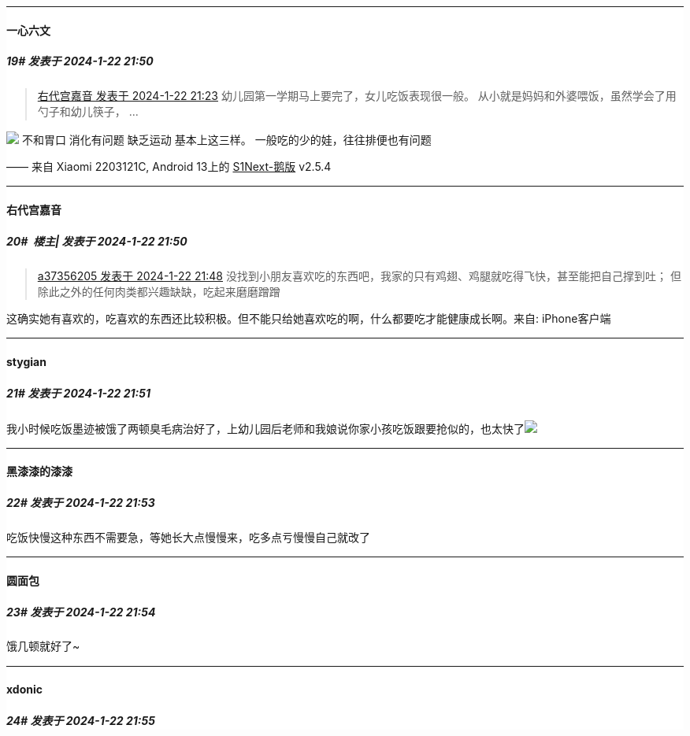*****

####  一心六文  
##### 19#       发表于 2024-1-22 21:50

<blockquote><a href="httphttps://bbs.saraba1st.com/2b/forum.php?mod=redirect&amp;goto=findpost&amp;pid=63738837&amp;ptid=2169110" target="_blank">右代宫嘉音 发表于 2024-1-22 21:23</a>
幼儿园第一学期马上要完了，女儿吃饭表现很一般。
从小就是妈妈和外婆喂饭，虽然学会了用勺子和幼儿筷子， ...</blockquote>
<img src="https://static.saraba1st.com/image/smiley/face2017/028.png" referrerpolicy="no-referrer">
不和胃口
消化有问题
缺乏运动
基本上这三样。
一般吃的少的娃，往往排便也有问题

—— 来自 Xiaomi 2203121C, Android 13上的 [S1Next-鹅版](https://github.com/ykrank/S1-Next/releases) v2.5.4

*****

####  右代宫嘉音  
##### 20#         楼主| 发表于 2024-1-22 21:50

<blockquote><a href="httphttps://bbs.saraba1st.com/2b/forum.php?mod=redirect&amp;goto=findpost&amp;pid=63739053&amp;ptid=2169110" target="_blank"> a37356205 发表于 2024-1-22 21:48</a> 没找到小朋友喜欢吃的东西吧，我家的只有鸡翅、鸡腿就吃得飞快，甚至能把自己撑到吐； 但除此之外的任何肉类都兴趣缺缺，吃起来磨磨蹭蹭 </blockquote>
这确实她有喜欢的，吃喜欢的东西还比较积极。但不能只给她喜欢吃的啊，什么都要吃才能健康成长啊。来自: iPhone客户端

*****

####  stygian  
##### 21#       发表于 2024-1-22 21:51

我小时候吃饭墨迹被饿了两顿臭毛病治好了，上幼儿园后老师和我娘说你家小孩吃饭跟要抢似的，也太快了<img src="https://static.saraba1st.com/image/smiley/face2017/067.png" referrerpolicy="no-referrer">

*****

####  黑漆漆的漆漆  
##### 22#       发表于 2024-1-22 21:53

吃饭快慢这种东西不需要急，等她长大点慢慢来，吃多点亏慢慢自己就改了

*****

####  圆面包  
##### 23#       发表于 2024-1-22 21:54

饿几顿就好了~

*****

####  xdonic  
##### 24#       发表于 2024-1-22 21:55
